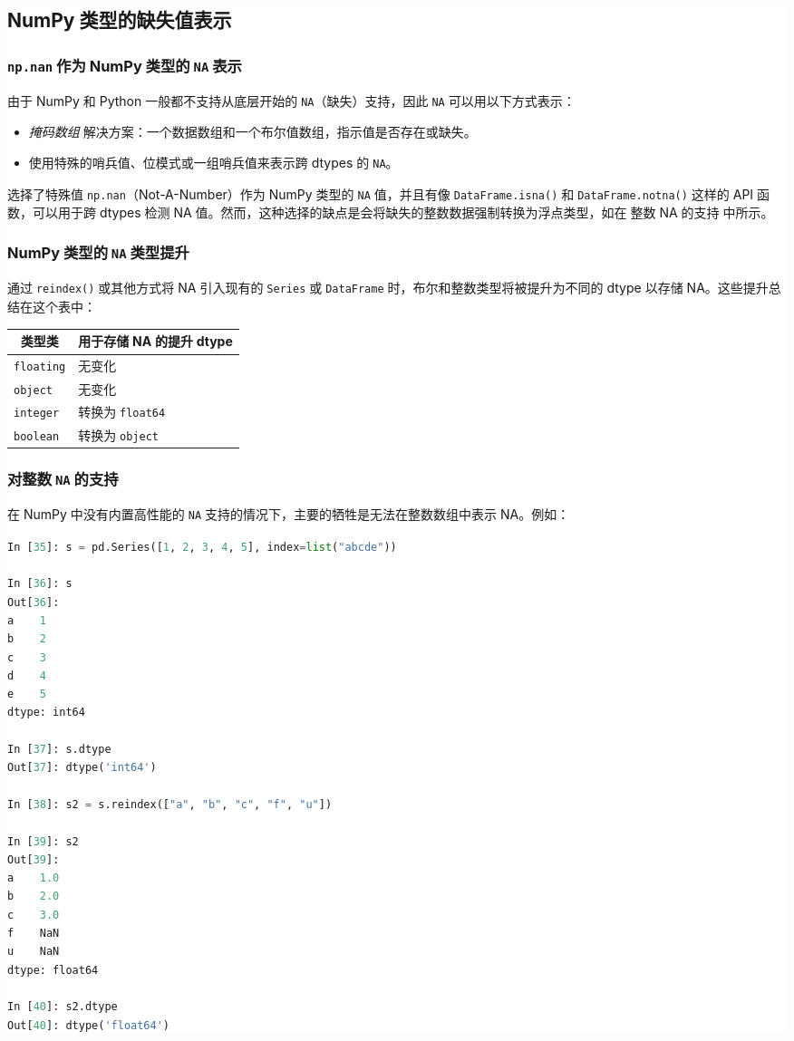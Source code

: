 ## NumPy 类型的缺失值表示

### `np.nan` 作为 NumPy 类型的 `NA` 表示

由于 NumPy 和 Python 一般都不支持从底层开始的 `NA`（缺失）支持，因此 `NA` 可以用以下方式表示：

+   *掩码数组* 解决方案：一个数据数组和一个布尔值数组，指示值是否存在或缺失。

+   使用特殊的哨兵值、位模式或一组哨兵值来表示跨 dtypes 的 `NA`。

选择了特殊值 `np.nan`（Not-A-Number）作为 NumPy 类型的 `NA` 值，并且有像 `DataFrame.isna()` 和 `DataFrame.notna()` 这样的 API 函数，可以用于跨 dtypes 检测 NA 值。然而，这种选择的缺点是会将缺失的整数数据强制转换为浮点类型，如在 整数 NA 的支持 中所示。

### NumPy 类型的 `NA` 类型提升

通过 `reindex()` 或其他方式将 NA 引入现有的 `Series` 或 `DataFrame` 时，布尔和整数类型将被提升为不同的 dtype 以存储 NA。这些提升总结在这个表中：

| 类型类 | 用于存储 NA 的提升 dtype |
| --- | --- |
| `floating` | 无变化 |
| `object` | 无变化 |
| `integer` | 转换为 `float64` |
| `boolean` | 转换为 `object` |

### 对整数 `NA` 的支持

在 NumPy 中没有内置高性能的 `NA` 支持的情况下，主要的牺牲是无法在整数数组中表示 NA。例如：

```py
In [35]: s = pd.Series([1, 2, 3, 4, 5], index=list("abcde"))

In [36]: s
Out[36]: 
a    1
b    2
c    3
d    4
e    5
dtype: int64

In [37]: s.dtype
Out[37]: dtype('int64')

In [38]: s2 = s.reindex(["a", "b", "c", "f", "u"])

In [39]: s2
Out[39]: 
a    1.0
b    2.0
c    3.0
f    NaN
u    NaN
dtype: float64

In [40]: s2.dtype
Out[40]: dtype('float64') 
```
